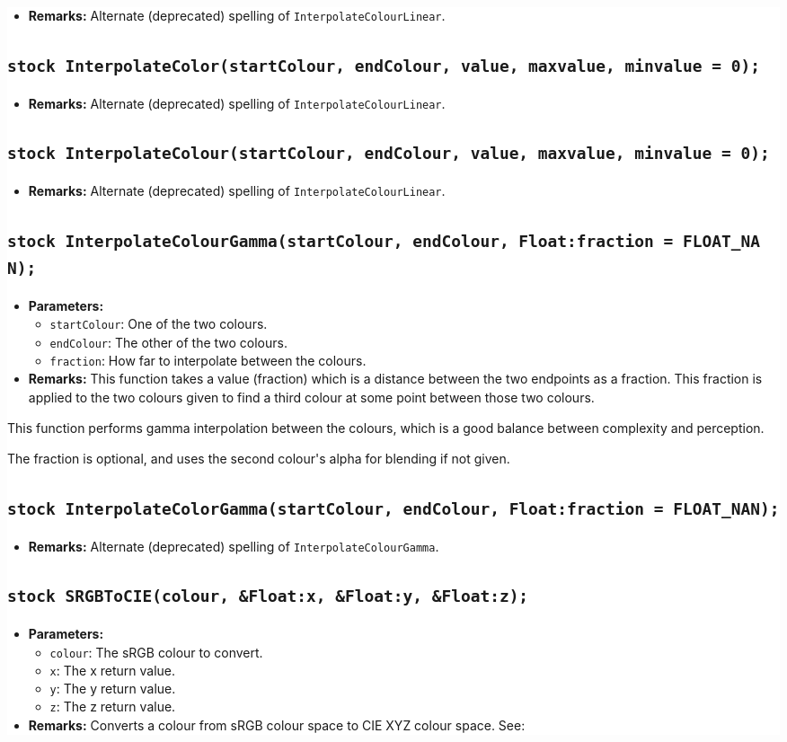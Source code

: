 * **Remarks:**
Alternate (deprecated) spelling of `InterpolateColourLinear`.
 


## `stock InterpolateColor(startColour, endColour, value, maxvalue, minvalue = 0);`

* **Remarks:**
Alternate (deprecated) spelling of `InterpolateColourLinear`.
 


## `stock InterpolateColour(startColour, endColour, value, maxvalue, minvalue = 0);`

* **Remarks:**
Alternate (deprecated) spelling of `InterpolateColourLinear`.
 


## `stock InterpolateColourGamma(startColour, endColour, Float:fraction = FLOAT_NAN);`

* **Parameters:**
    * `startColour`: One of the two colours.
    * `endColour`: The other of the two colours.
    * `fraction`: How far to interpolate between the colours.
* **Remarks:**
This function takes a value (fraction) which is a distance between the two
endpoints as a fraction.  This fraction is applied to the two colours given
to find a third colour at some point between those two colours.

This function performs gamma interpolation between the colours, which is a
good balance between complexity and perception.

The fraction is optional, and uses the second colour's alpha for blending
if not given.



## `stock InterpolateColorGamma(startColour, endColour, Float:fraction = FLOAT_NAN);`

* **Remarks:**
Alternate (deprecated) spelling of `InterpolateColourGamma`.
 


## `stock SRGBToCIE(colour, &Float:x, &Float:y, &Float:z);`

* **Parameters:**
    * `colour`: The sRGB colour to convert.
    * `x`: The x return value.
    * `y`: The y return value.
    * `z`: The z return value.
* **Remarks:**
Converts a colour from sRGB colour space to CIE XYZ colour space.  See:
